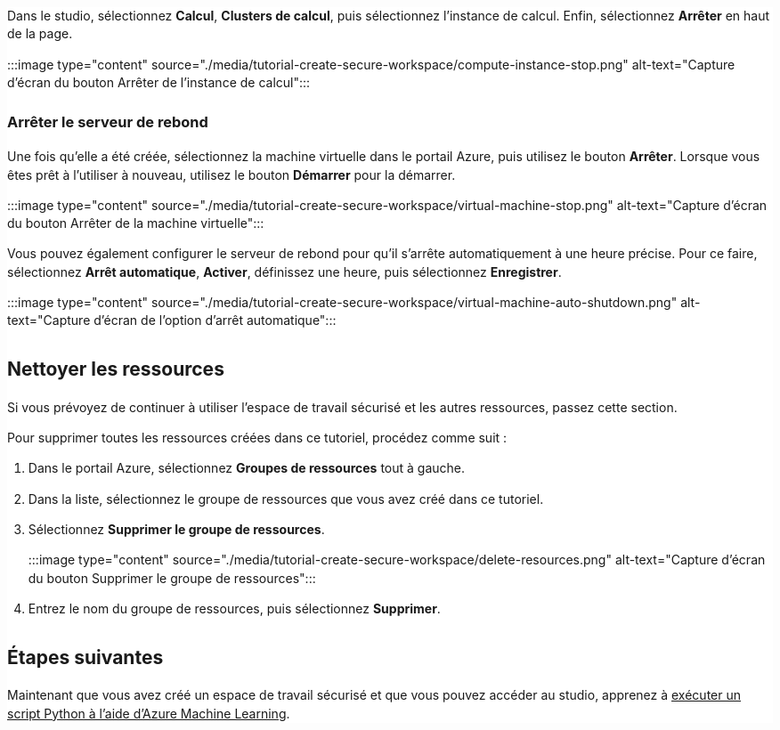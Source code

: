 Dans le studio, sélectionnez __Calcul__, __Clusters de calcul__, puis sélectionnez l’instance de calcul. Enfin, sélectionnez __Arrêter__ en haut de la page.

:::image type="content" source="./media/tutorial-create-secure-workspace/compute-instance-stop.png" alt-text="Capture d’écran du bouton Arrêter de l’instance de calcul":::
### <a name="stop-the-jump-box"></a>Arrêter le serveur de rebond

Une fois qu’elle a été créée, sélectionnez la machine virtuelle dans le portail Azure, puis utilisez le bouton __Arrêter__. Lorsque vous êtes prêt à l’utiliser à nouveau, utilisez le bouton __Démarrer__ pour la démarrer.

:::image type="content" source="./media/tutorial-create-secure-workspace/virtual-machine-stop.png" alt-text="Capture d’écran du bouton Arrêter de la machine virtuelle":::

Vous pouvez également configurer le serveur de rebond pour qu’il s’arrête automatiquement à une heure précise. Pour ce faire, sélectionnez __Arrêt automatique__, __Activer__, définissez une heure, puis sélectionnez __Enregistrer__.

:::image type="content" source="./media/tutorial-create-secure-workspace/virtual-machine-auto-shutdown.png" alt-text="Capture d’écran de l’option d’arrêt automatique":::

## <a name="clean-up-resources"></a>Nettoyer les ressources

Si vous prévoyez de continuer à utiliser l’espace de travail sécurisé et les autres ressources, passez cette section.

Pour supprimer toutes les ressources créées dans ce tutoriel, procédez comme suit :

1. Dans le portail Azure, sélectionnez __Groupes de ressources__ tout à gauche.
1. Dans la liste, sélectionnez le groupe de ressources que vous avez créé dans ce tutoriel.
1. Sélectionnez __Supprimer le groupe de ressources__.

    :::image type="content" source="./media/tutorial-create-secure-workspace/delete-resources.png" alt-text="Capture d’écran du bouton Supprimer le groupe de ressources":::

1. Entrez le nom du groupe de ressources, puis sélectionnez __Supprimer__.
## <a name="next-steps"></a>Étapes suivantes

Maintenant que vous avez créé un espace de travail sécurisé et que vous pouvez accéder au studio, apprenez à [exécuter un script Python à l’aide d’Azure Machine Learning](tutorial-1st-experiment-hello-world.md).
